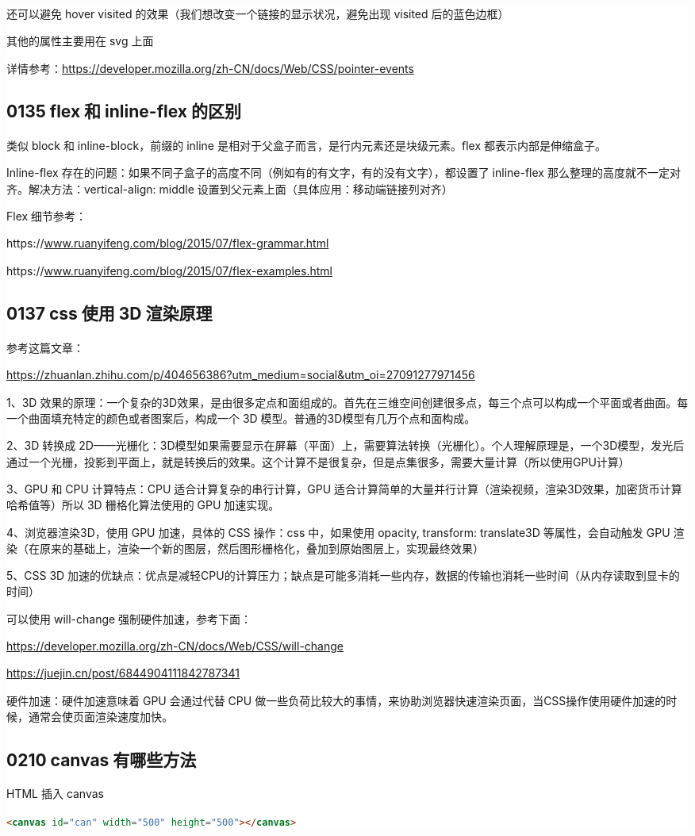 还可以避免 hover visited 的效果（我们想改变一个链接的显示状况，避免出现 visited 后的蓝色边框）

其他的属性主要用在 svg 上面

详情参考：<https://developer.mozilla.org/zh-CN/docs/Web/CSS/pointer-events>



   
## 0135 flex 和 inline-flex 的区别


类似 block 和 inline-block，前缀的 inline 是相对于父盒子而言，是行内元素还是块级元素。flex 都表示内部是伸缩盒子。

Inline-flex 存在的问题：如果不同子盒子的高度不同（例如有的有文字，有的没有文字），都设置了 inline-flex 那么整理的高度就不一定对齐。解决方法：vertical-align: middle 设置到父元素上面（具体应用：移动端链接列对齐）

Flex 细节参考：

https\://www.ruanyifeng.com/blog/2015/07/flex-grammar.html

https\://www.ruanyifeng.com/blog/2015/07/flex-examples.html



   
## 0137 css 使用 3D 渲染原理


参考这篇文章：

<https://zhuanlan.zhihu.com/p/404656386?utm_medium=social&utm_oi=27091277971456> 

1、3D 效果的原理：一个复杂的3D效果，是由很多定点和面组成的。首先在三维空间创建很多点，每三个点可以构成一个平面或者曲面。每一个曲面填充特定的颜色或者图案后，构成一个 3D 模型。普通的3D模型有几万个点和面构成。

2、3D 转换成 2D——光栅化：3D模型如果需要显示在屏幕（平面）上，需要算法转换（光栅化）。个人理解原理是，一个3D模型，发光后通过一个光栅，投影到平面上，就是转换后的效果。这个计算不是很复杂，但是点集很多，需要大量计算（所以使用GPU计算）

3、GPU 和 CPU 计算特点：CPU 适合计算复杂的串行计算，GPU 适合计算简单的大量并行计算（渲染视频，渲染3D效果，加密货币计算哈希值等）所以 3D 栅格化算法使用的 GPU 加速实现。

4、浏览器渲染3D，使用 GPU 加速，具体的 CSS 操作：css 中，如果使用 opacity, transform: translate3D 等属性，会自动触发 GPU 渲染（在原来的基础上，渲染一个新的图层，然后图形栅格化，叠加到原始图层上，实现最终效果）

5、CSS 3D 加速的优缺点：优点是减轻CPU的计算压力；缺点是可能多消耗一些内存，数据的传输也消耗一些时间（从内存读取到显卡的时间）

可以使用 will-change 强制硬件加速，参考下面：

<https://developer.mozilla.org/zh-CN/docs/Web/CSS/will-change> 

<https://juejin.cn/post/6844904111842787341> 

硬件加速：硬件加速意味着 GPU 会通过代替 CPU 做一些负荷比较大的事情，来协助浏览器快速渲染页面，当CSS操作使用硬件加速的时候，通常会使页面渲染速度加快。



   
## 0210 canvas 有哪些方法


HTML 插入 canvas

```html
<canvas id="can" width="500" height="500"></canvas>

```
